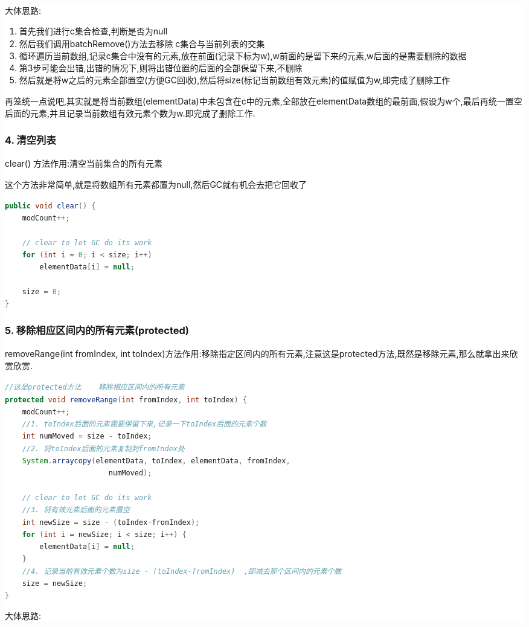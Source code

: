 大体思路:

1. 首先我们进行c集合检查,判断是否为null
2. 然后我们调用batchRemove()方法去移除 c集合与当前列表的交集
3. 循环遍历当前数组,记录c集合中没有的元素,放在前面(记录下标为w),w前面的是留下来的元素,w后面的是需要删除的数据
4. 第3步可能会出错,出错的情况下,则将出错位置的后面的全部保留下来,不删除
5. 然后就是将w之后的元素全部置空(方便GC回收),然后将size(标记当前数组有效元素)的值赋值为w,即完成了删除工作

再笼统一点说吧,其实就是将当前数组(elementData)中未包含在c中的元素,全部放在elementData数组的最前面,假设为w个,最后再统一置空后面的元素,并且记录当前数组有效元素个数为w.即完成了删除工作.

### 4. 清空列表

clear() 方法作用:清空当前集合的所有元素

这个方法非常简单,就是将数组所有元素都置为null,然后GC就有机会去把它回收了

```java
public void clear() {
    modCount++;

    // clear to let GC do its work
    for (int i = 0; i < size; i++)
        elementData[i] = null;

    size = 0;
}
```

### 5. 移除相应区间内的所有元素(protected)

removeRange(int fromIndex, int toIndex)方法作用:移除指定区间内的所有元素,注意这是protected方法,既然是移除元素,那么就拿出来欣赏欣赏.

```java
//这是protected方法    移除相应区间内的所有元素
protected void removeRange(int fromIndex, int toIndex) {
    modCount++;
    //1. toIndex后面的元素需要保留下来,记录一下toIndex后面的元素个数
    int numMoved = size - toIndex;
    //2. 将toIndex后面的元素复制到fromIndex处
    System.arraycopy(elementData, toIndex, elementData, fromIndex,
                        numMoved);

    // clear to let GC do its work
    //3. 将有效元素后面的元素置空
    int newSize = size - (toIndex-fromIndex);
    for (int i = newSize; i < size; i++) {
        elementData[i] = null;
    }
    //4. 记录当前有效元素个数为size - (toIndex-fromIndex)  ,即减去那个区间内的元素个数
    size = newSize;
}
```

大体思路:
